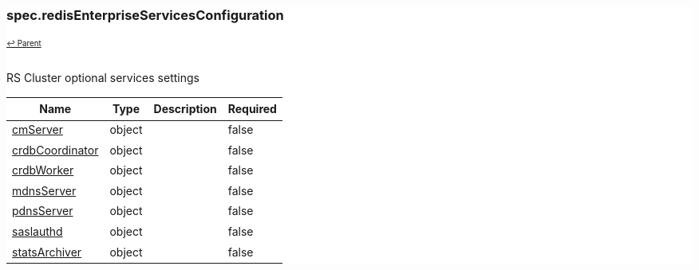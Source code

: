 
### spec.redisEnterpriseServicesConfiguration
<sup><sup>[↩ Parent](#spec)</sup></sup>

RS Cluster optional services settings

<table>
    <thead>
        <tr>
            <th>Name</th>
            <th>Type</th>
            <th>Description</th>
            <th>Required</th>
        </tr>
    </thead>
    <tbody><tr>
        <td><a href="#specredisenterpriseservicesconfigurationcmserver">cmServer</a></td>
        <td>object</td>
        <td>
          <br/>
        </td>
        <td>false</td>
      </tr><tr>
        <td><a href="#specredisenterpriseservicesconfigurationcrdbcoordinator">crdbCoordinator</a></td>
        <td>object</td>
        <td>
          <br/>
        </td>
        <td>false</td>
      </tr><tr>
        <td><a href="#specredisenterpriseservicesconfigurationcrdbworker">crdbWorker</a></td>
        <td>object</td>
        <td>
          <br/>
        </td>
        <td>false</td>
      </tr><tr>
        <td><a href="#specredisenterpriseservicesconfigurationmdnsserver">mdnsServer</a></td>
        <td>object</td>
        <td>
          <br/>
        </td>
        <td>false</td>
      </tr><tr>
        <td><a href="#specredisenterpriseservicesconfigurationpdnsserver">pdnsServer</a></td>
        <td>object</td>
        <td>
          <br/>
        </td>
        <td>false</td>
      </tr><tr>
        <td><a href="#specredisenterpriseservicesconfigurationsaslauthd">saslauthd</a></td>
        <td>object</td>
        <td>
          <br/>
        </td>
        <td>false</td>
      </tr><tr>
        <td><a href="#specredisenterpriseservicesconfigurationstatsarchiver">statsArchiver</a></td>
        <td>object</td>
        <td>
          <br/>
        </td>
        <td>false</td>